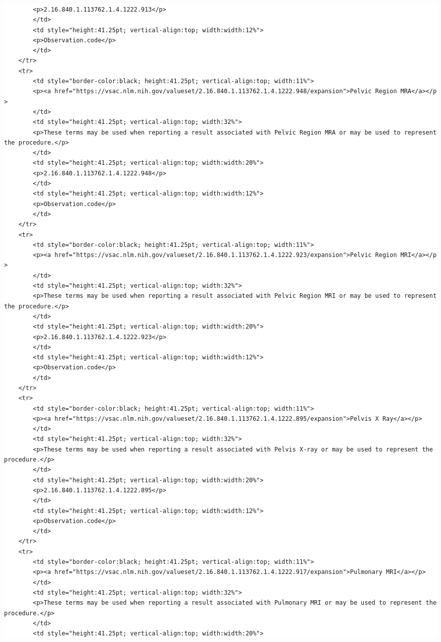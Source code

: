 			<p>2.16.840.1.113762.1.4.1222.913</p>
			</td>
			<td style="height:41.25pt; vertical-align:top; width:width:12%">
			<p>Observation.code</p>
			</td>
		</tr>
		<tr>
			<td style="border-color:black; height:41.25pt; vertical-align:top; width:11%">
			<p><a href="https://vsac.nlm.nih.gov/valueset/2.16.840.1.113762.1.4.1222.948/expansion">Pelvic Region MRA</a></p>
			</td>
			<td style="height:41.25pt; vertical-align:top; width:32%">
			<p>These terms may be used when reporting a result associated with Pelvic Region MRA or may be used to represent the procedure.</p>
			</td>
			<td style="height:41.25pt; vertical-align:top; width:width:20%">
			<p>2.16.840.1.113762.1.4.1222.948</p>
			</td>
			<td style="height:41.25pt; vertical-align:top; width:width:12%">
			<p>Observation.code</p>
			</td>
		</tr>
		<tr>
			<td style="border-color:black; height:41.25pt; vertical-align:top; width:11%">
			<p><a href="https://vsac.nlm.nih.gov/valueset/2.16.840.1.113762.1.4.1222.923/expansion">Pelvic Region MRI</a></p>
			</td>
			<td style="height:41.25pt; vertical-align:top; width:32%">
			<p>These terms may be used when reporting a result associated with Pelvic Region MRI or may be used to represent the procedure.</p>
			</td>
			<td style="height:41.25pt; vertical-align:top; width:width:20%">
			<p>2.16.840.1.113762.1.4.1222.923</p>
			</td>
			<td style="height:41.25pt; vertical-align:top; width:width:12%">
			<p>Observation.code</p>
			</td>
		</tr>
		<tr>
			<td style="border-color:black; height:41.25pt; vertical-align:top; width:11%">
			<p><a href="https://vsac.nlm.nih.gov/valueset/2.16.840.1.113762.1.4.1222.895/expansion">Pelvis X Ray</a></p>
			</td>
			<td style="height:41.25pt; vertical-align:top; width:32%">
			<p>These terms may be used when reporting a result associated with Pelvis X-ray or may be used to represent the procedure.</p>
			</td>
			<td style="height:41.25pt; vertical-align:top; width:width:20%">
			<p>2.16.840.1.113762.1.4.1222.895</p>
			</td>
			<td style="height:41.25pt; vertical-align:top; width:width:12%">
			<p>Observation.code</p>
			</td>
		</tr>
		<tr>
			<td style="border-color:black; height:41.25pt; vertical-align:top; width:11%">
			<p><a href="https://vsac.nlm.nih.gov/valueset/2.16.840.1.113762.1.4.1222.917/expansion">Pulmonary MRI</a></p>
			</td>
			<td style="height:41.25pt; vertical-align:top; width:32%">
			<p>These terms may be used when reporting a result associated with Pulmonary MRI or may be used to represent the procedure.</p>
			</td>
			<td style="height:41.25pt; vertical-align:top; width:width:20%">